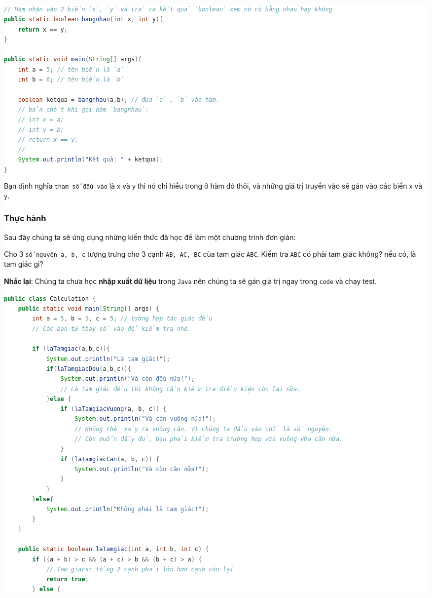 ```java
// Hàm nhận vào 2 biến `x`, `y` và trả ra kết quả `boolean` xem nó có bằng nhau hay không
public static boolean bangnhau(int x, int y){
    return x == y;
}

public static void main(String[] args){
    int a = 5; // tên biến là `a`
    int b = 6; // tên biến là `b`

    boolean ketqua = bangnhau(a,b); // đưa `a` , `b` vào hàm.
    // bản chất khi gọi hàm `bangnhau`:
    // int x = a;
    // int y = b;
    // return x == y;
    //
    System.out.println("Kết quả: " + ketqua);
}
```

Bạn định nghĩa `tham số đầu vào` là `x` và `y` thì nó chỉ hiểu trong ở hàm đó thôi, và những giá trị truyền vào sẽ gán vào các biến `x` và `y`.



### Thực hành

Sau đây chúng ta sẽ ứng dụng những kiến thức đã học để làm một chương trình đơn giản:

Cho 3 `số nguyên a, b, c` tượng trưng cho 3 cạnh `AB, AC, BC` của tam giác `ABC`. Kiểm tra `ABC` có phải tam giác không? nếu có, là tam giác gì?

**Nhắc lại**: Chúng ta chưa học **nhập xuất dữ lịệu** trong `Java` nên chúng ta sẽ gán giá trị ngay trong `code` và chạy test.


```java
public class Calculation {
    public static void main(String[] args) {
        int a = 5, b = 5, c = 5; // tường hợp tác giác đều
        // Các bạn tự thay số vào để kiểm tra nhé.

        if (laTamgiac(a,b,c)){
            System.out.println("Là tam giác!");
            if(laTamgiacDeu(a,b,c)){
                System.out.println("Và còn đều nữa!");
                // Là tam giác đều thì không cần kiếm tra điều kiện còn lại nữa.
            }else {
                if (laTamgiacVuong(a, b, c)) {
                    System.out.println("Và còn vuông nữa!");
                    // Không thể xảy ra vuông cân. Vì chúng ta đầu vào chỉ là số nguyên.
                    // Còn muốn đầy đủ, bạn phải kiểm tra trường hợp vừa vuông vừa cân nữa.
                }
                if (laTamgiacCan(a, b, c)) {
                    System.out.println("Và còn cân nữa!");
                }
            }
        }else{
            System.out.println("Không phải là tam giác!");
        }
    }

    public static boolean laTamgiac(int a, int b, int c) {
        if ((a + b) > c && (a + c) > b && (b + c) > a) {
            // Tam giacs: tổng 2 cạnh phải lớn hơn cạnh còn lại
            return true;
        } else {
```